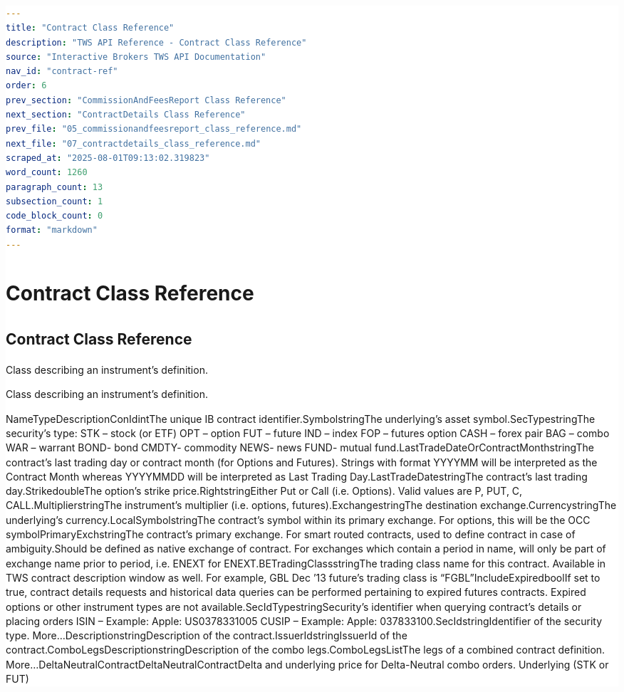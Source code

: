 ```yaml
---
title: "Contract Class Reference"
description: "TWS API Reference - Contract Class Reference"
source: "Interactive Brokers TWS API Documentation"
nav_id: "contract-ref"
order: 6
prev_section: "CommissionAndFeesReport Class Reference"
next_section: "ContractDetails Class Reference"
prev_file: "05_commissionandfeesreport_class_reference.md"
next_file: "07_contractdetails_class_reference.md"
scraped_at: "2025-08-01T09:13:02.319823"
word_count: 1260
paragraph_count: 13
subsection_count: 1
code_block_count: 0
format: "markdown"
---
```


# Contract Class Reference

## Contract Class Reference

Class describing an instrument’s definition.

Class describing an instrument’s definition.

NameTypeDescriptionConIdintThe unique IB contract identifier.SymbolstringThe underlying’s asset symbol.SecTypestringThe security’s type: STK – stock (or ETF) OPT – option FUT – future IND – index FOP – futures option CASH – forex pair BAG – combo WAR – warrant BOND- bond CMDTY- commodity NEWS- news FUND- mutual fund.LastTradeDateOrContractMonthstringThe contract’s last trading day or contract month (for Options and Futures). Strings with format YYYYMM will be interpreted as the Contract Month whereas YYYYMMDD will be interpreted as Last Trading Day.LastTradeDatestringThe contract’s last trading day.StrikedoubleThe option’s strike price.RightstringEither Put or Call (i.e. Options). Valid values are P, PUT, C, CALL.MultiplierstringThe instrument’s multiplier (i.e. options, futures).ExchangestringThe destination exchange.CurrencystringThe underlying’s currency.LocalSymbolstringThe contract’s symbol within its primary exchange. For options, this will be the OCC symbolPrimaryExchstringThe contract’s primary exchange. For smart routed contracts, used to define contract in case of ambiguity.Should be defined as native exchange of contract. For exchanges which contain a period in name, will only be part of exchange name prior to period, i.e. ENEXT for ENEXT.BETradingClassstringThe trading class name for this contract. Available in TWS contract description window as well. For example, GBL Dec ’13 future’s trading class is “FGBL”IncludeExpiredboolIf set to true, contract details requests and historical data queries can be performed pertaining to expired futures contracts. Expired options or other instrument types are not available.SecIdTypestringSecurity’s identifier when querying contract’s details or placing orders ISIN – Example: Apple: US0378331005 CUSIP – Example: Apple: 037833100.SecIdstringIdentifier of the security type. More…DescriptionstringDescription of the contract.IssuerIdstringIssuerId of the contract.ComboLegsDescriptionstringDescription of the combo legs.ComboLegsListThe legs of a combined contract definition. More…DeltaNeutralContractDeltaNeutralContractDelta and underlying price for Delta-Neutral combo orders. Underlying (STK or FUT)
